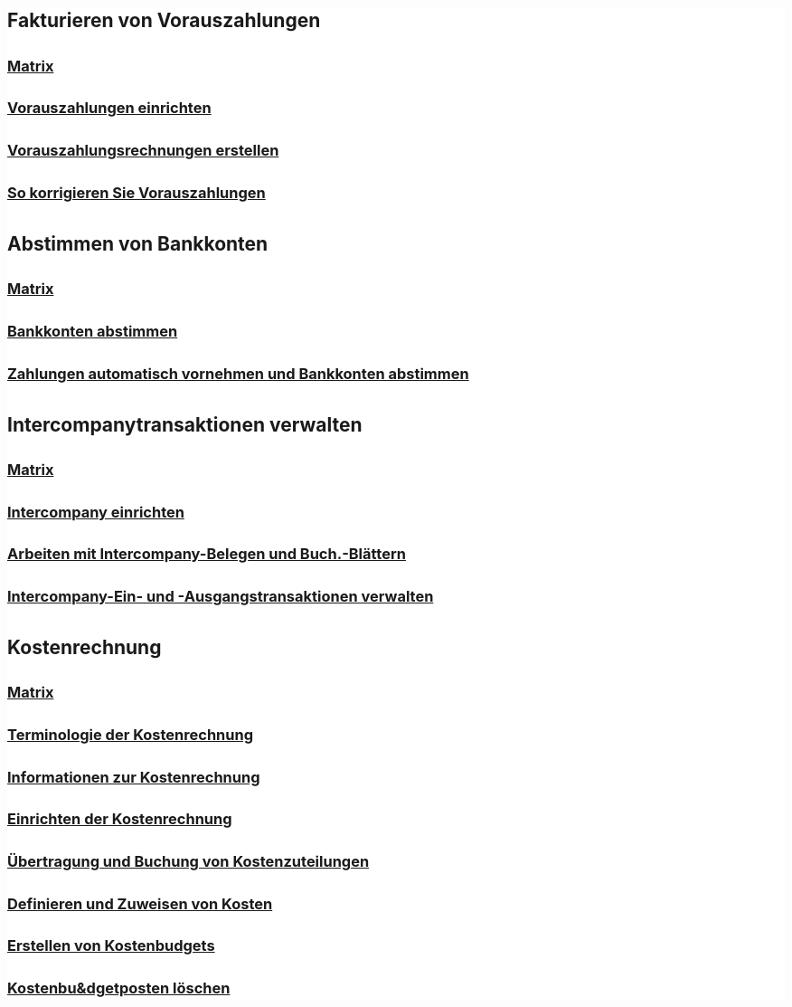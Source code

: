 ## Fakturieren von Vorauszahlungen
### [Matrix](finance-invoice-prepayments.md)
### [Vorauszahlungen einrichten](finance-set-up-prepayments.md)
### [Vorauszahlungsrechnungen erstellen](finance-how-to-create-prepayment-invoices.md)
### [So korrigieren Sie Vorauszahlungen](finance-how-to-correct-prepayments.md)

## Abstimmen von Bankkonten
### [Matrix](bank-manage-bank-accounts.md)
### [Bankkonten abstimmen](bank-how-reconcile-bank-accounts-separately.md)
### [Zahlungen automatisch vornehmen und Bankkonten abstimmen](receivables-apply-payments-auto-reconcile-bank-accounts.md)

## Intercompanytransaktionen verwalten
### [Matrix](intercompany-manage.md)
### [Intercompany einrichten](intercompany-how-setup.md)
### [Arbeiten mit Intercompany-Belegen und Buch.-Blättern](intercompany-how-work-documents-journals.md)
### [Intercompany-Ein- und -Ausgangstransaktionen verwalten](intercompany-how-manage-intercompany-inbox.md)

## Kostenrechnung
### [Matrix](finance-manage-cost-accounting.md)
### [Terminologie der Kostenrechnung](finance-terminology-in-cost-accounting.md)
### [Informationen zur Kostenrechnung](finance-about-cost-accounting.md)
### [Einrichten der Kostenrechnung](finance-set-up-cost-accounting.md)
### [Übertragung und Buchung von Kostenzuteilungen](finance-transfer-and-post-cost-entries.md)
### [Definieren und Zuweisen von Kosten](finance-define-and-allocate-costs.md)
### [Erstellen von Kostenbudgets](finance-create-cost-budgets.md)
### [Kostenbu&dgetposten löschen](finance-how-to-delete-cost-budget-entries.md)

